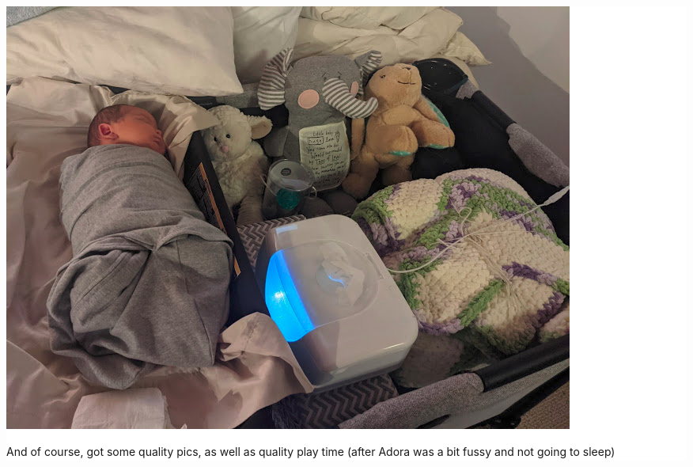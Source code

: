![Adora with Organized Pack n Play](/assets/img/adora/2021-02-06-00-33-44.png)

And of course, got some quality pics, as well as quality play time (after Adora was a bit fussy and not going to sleep)